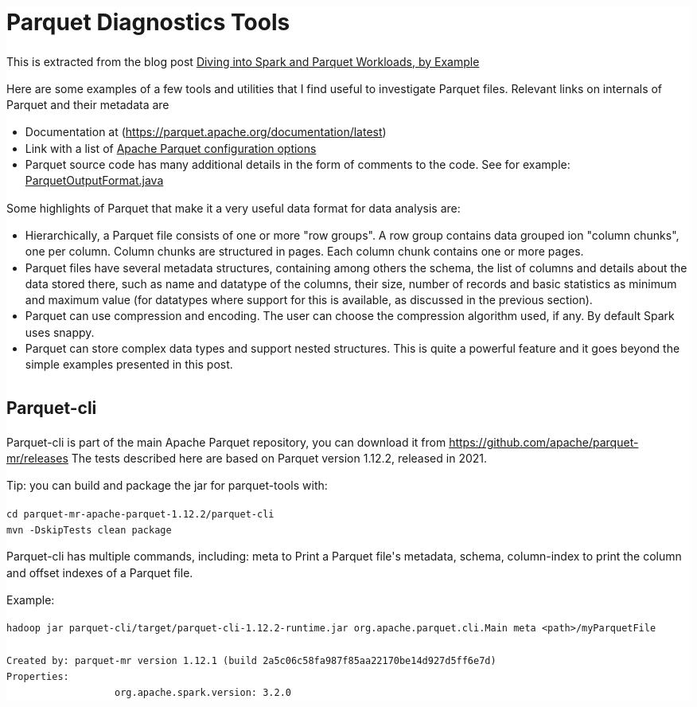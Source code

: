 # Parquet Diagnostics Tools

This is extracted from the blog post [Diving into Spark and Parquet Workloads, by Example](http://externaltable.blogspot.com/2017/06/diving-into-spark-and-parquet-workloads.html)

Here are some examples of a few tools and utilities that I find useful to investigate Parquet files.
Relevant links on internals of Parquet  and their metadata are
 - Documentation at (https://parquet.apache.org/documentation/latest)
 - Link with a list of [Apache Parquet configuration options](https://github.com/apache/parquet-mr/blob/master/parquet-hadoop/README.md`)
 - Parquet source code has many additional details in the form of comments to the code. 
   See for example: [ParquetOutputFormat.java](https://github.com/apache/parquet-mr/blob/master/parquet-hadoop/src/main/java/org/apache/parquet/hadoop/ParquetOutputFormat.java)

Some highlights of Parquet that make it a very useful data format for data analysis are:
- Hierarchically, a Parquet file consists of one or more "row groups". A row group contains data grouped ion "column chunks", one per column. Column chunks are structured in pages. Each column chunk contains one or more pages.
- Parquet files have several metadata structures, containing among others the schema, the list of columns and details about the data stored there, such as name and datatype of the columns, their size, number of records and basic statistics as minimum and maximum value (for datatypes where support for this is available, as discussed in the previous section).
- Parquet can use compression and encoding. The user can choose the compression algorithm used, if any. By default Spark uses snappy. 
- Parquet can store complex data types and support nested structures. This is quite a powerful feature and it goes beyond the simple examples presented in this post.

## Parquet-cli
Parquet-cli is part of the main Apache Parquet repository, you can download it from  https://github.com/apache/parquet-mr/releases
The tests described here are based on Parquet version 1.12.2, released in 2021.

Tip: you can build and package the jar for parquet-tools with:
```
cd parquet-mr-apache-parquet-1.12.2/parquet-cli
mvn -DskipTests clean package 
```

Parquet-cli has multiple commands, including: meta to Print a Parquet file's metadata, schema,
column-index to print the column and offset indexes of a Parquet file.

Example:

```
hadoop jar parquet-cli/target/parquet-cli-1.12.2-runtime.jar org.apache.parquet.cli.Main meta <path>/myParquetFile

Created by: parquet-mr version 1.12.1 (build 2a5c06c58fa987f85aa22170be14d927d5ff6e7d)
Properties:
                   org.apache.spark.version: 3.2.0
```